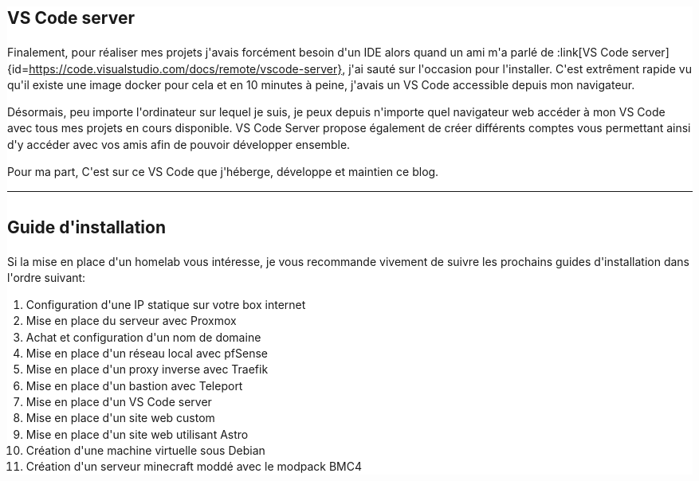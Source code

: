 
## VS Code server

Finalement, pour réaliser mes projets j'avais forcément besoin d'un IDE alors quand un ami m'a parlé de :link[VS Code server]{id=https://code.visualstudio.com/docs/remote/vscode-server}, j'ai sauté sur l'occasion pour l'installer. C'est extrêment rapide vu qu'il existe une image docker pour cela et en 10 minutes à peine, j'avais un VS Code accessible depuis mon navigateur.

Désormais, peu importe l'ordinateur sur lequel je suis, je peux depuis n'importe quel navigateur web accéder à mon VS Code avec tous mes projets en cours disponible. VS Code Server propose également de créer différents comptes vous permettant ainsi d'y accéder avec vos amis afin de pouvoir développer ensemble.

Pour ma part, C'est sur ce VS Code que j'héberge, développe et maintien ce blog.

---

## Guide d'installation

Si la mise en place d'un homelab vous intéresse, je vous recommande vivement de suivre les prochains guides d'installation dans l'ordre suivant:

1. Configuration d'une IP statique sur votre box internet
2. Mise en place du serveur avec Proxmox
3. Achat et configuration d'un nom de domaine
4. Mise en place d'un réseau local avec pfSense
5. Mise en place d'un proxy inverse avec Traefik
6. Mise en place d'un bastion avec Teleport
9. Mise en place d'un VS Code server
7. Mise en place d'un site web custom
8. Mise en place d'un site web utilisant Astro
9. Création d'une machine virtuelle sous Debian
10. Création d'un serveur minecraft moddé avec le modpack BMC4